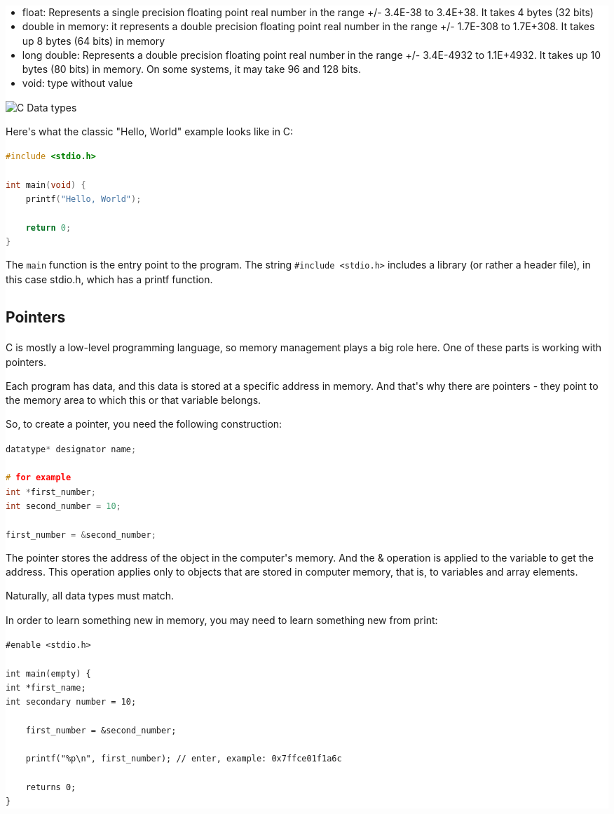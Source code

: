  + float: Represents a single precision floating point real number in the range +/- 3.4E-38 to 3.4E+38. It takes 4 bytes (32 bits)
+ double in memory: it represents a double precision floating point real number in the range +/- 1.7E-308 to 1.7E+308. It takes up 8 bytes (64 bits) in memory
 + long double: Represents a double precision floating point real number in the range +/- 3.4E-4932 to 1.1E+4932. It takes up 10 bytes (80 bits) in memory. On some systems, it may take 96 and 128 bits.
 + void: type without value

![C Data types](https://habrastorage.org/webt/zj/_x/p-/zj_xp-pzendwqs6wvrktm7npx-s.jpeg )

Here's what the classic "Hello, World" example looks like in C:

```c
#include <stdio.h>

int main(void) {
	printf("Hello, World");

	return 0;
}
```

The `main` function is the entry point to the program. The string `#include <stdio.h>` includes a library (or rather a header file), in this case stdio.h, which has a printf function.

## Pointers
C is mostly a low-level programming language, so memory management plays a big role here. One of these parts is working with pointers.

Each program has data, and this data is stored at a specific address in memory. And that's why there are pointers - they point to the memory area to which this or that variable belongs.

So, to create a pointer, you need the following construction:

```c
datatype* designator name;

# for example
int *first_number;
int second_number = 10;

first_number = &second_number;
```

The pointer stores the address of the object in the computer's memory. And the & operation is applied to the variable to get the address. This operation applies only to objects that are stored in computer memory, that is, to variables and array elements.

Naturally, all data types must match. 

In order to learn something new in memory, you may need to learn something new from print:

```
#enable <stdio.h>

int main(empty) {
int *first_name;
int secondary number = 10;

	first_number = &second_number;

	printf("%p\n", first_number); // enter, example: 0x7ffce01f1a6c

	returns 0;
}
```
